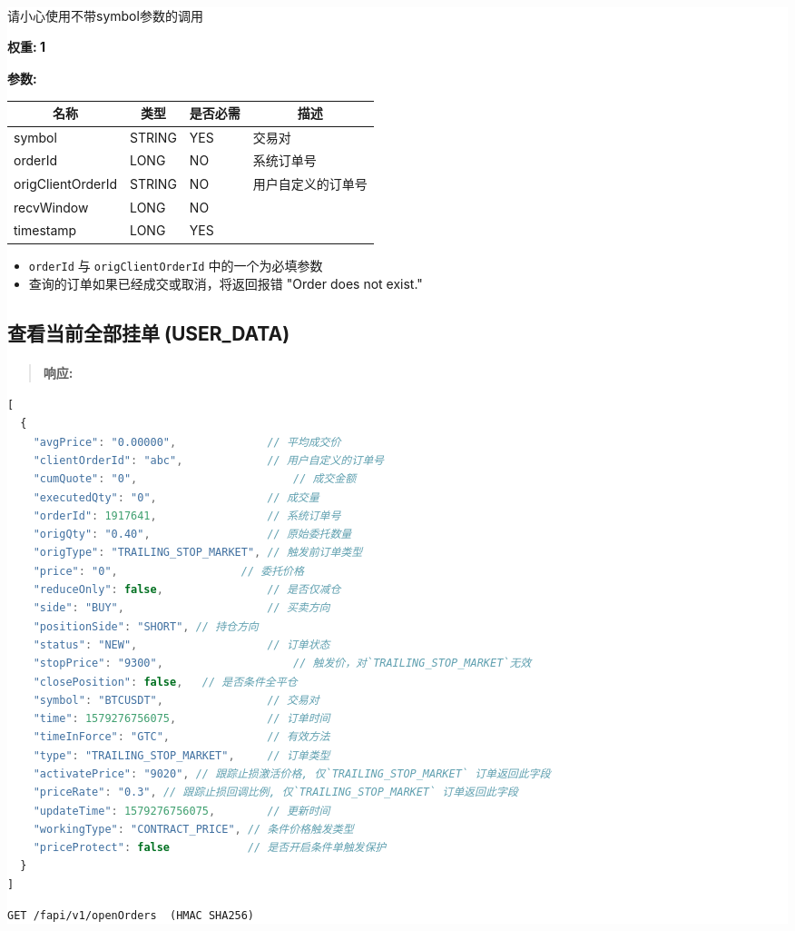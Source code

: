 请小心使用不带symbol参数的调用

**权重: 1**


**参数:**

   名称    |  类型  | 是否必需 |  描述
---------- | ------ | -------- | ------
symbol | STRING | YES | 交易对
orderId | LONG | NO | 系统订单号
origClientOrderId | STRING | NO | 用户自定义的订单号
recvWindow | LONG   | NO       |
timestamp  | LONG   | YES      |

* `orderId` 与 `origClientOrderId` 中的一个为必填参数
* 查询的订单如果已经成交或取消，将返回报错 "Order does not exist."


## 查看当前全部挂单 (USER_DATA)

> **响应:**

```javascript
[
  {
  	"avgPrice": "0.00000",				// 平均成交价
  	"clientOrderId": "abc",				// 用户自定义的订单号
  	"cumQuote": "0",						// 成交金额
  	"executedQty": "0",					// 成交量
  	"orderId": 1917641,					// 系统订单号
  	"origQty": "0.40",					// 原始委托数量
  	"origType": "TRAILING_STOP_MARKET",	// 触发前订单类型
  	"price": "0",					// 委托价格
  	"reduceOnly": false,				// 是否仅减仓
  	"side": "BUY",						// 买卖方向
  	"positionSide": "SHORT", // 持仓方向
  	"status": "NEW",					// 订单状态
  	"stopPrice": "9300",					// 触发价，对`TRAILING_STOP_MARKET`无效
  	"closePosition": false,   // 是否条件全平仓
  	"symbol": "BTCUSDT",				// 交易对
  	"time": 1579276756075,				// 订单时间
  	"timeInForce": "GTC",				// 有效方法
  	"type": "TRAILING_STOP_MARKET",		// 订单类型
  	"activatePrice": "9020", // 跟踪止损激活价格, 仅`TRAILING_STOP_MARKET` 订单返回此字段
  	"priceRate": "0.3",	// 跟踪止损回调比例, 仅`TRAILING_STOP_MARKET` 订单返回此字段
  	"updateTime": 1579276756075,		// 更新时间
  	"workingType": "CONTRACT_PRICE", // 条件价格触发类型
 	"priceProtect": false            // 是否开启条件单触发保护
  }
]
```

``
GET /fapi/v1/openOrders  (HMAC SHA256)
``
